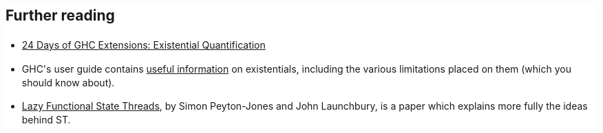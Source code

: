 ## Further reading

- [24 Days of GHC Extensions: Existential Quantification](https://ocharles.org.uk/blog/guest-posts/2014-12-19-existential-quantification.html)

- GHC's user guide contains [useful information](https://downloads.haskell.org/~ghc/latest/docs/html/users_guide/glasgow_exts.html#existentially-quantified-data-constructors) on existentials, including the various limitations placed on them (which you should know about).

- [Lazy Functional State Threads](http://citeseerx.ist.psu.edu/viewdoc/summary?doi=10.1.1.50.3299), by Simon Peyton-Jones and John Launchbury, is a paper which explains more fully the ideas behind ST.
